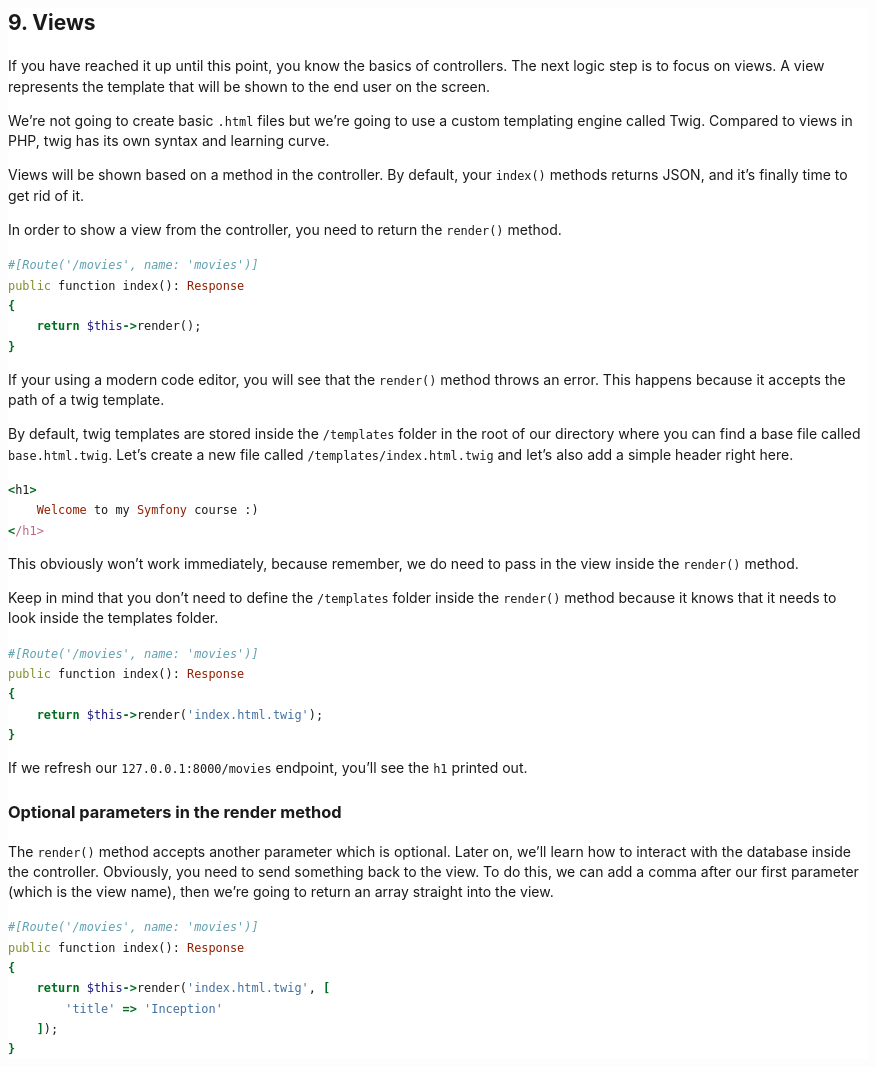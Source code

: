 ## 9. Views

If you have reached it up until this point, you know the basics of controllers. The next logic step is to focus on views. A view represents the template that will be shown to the end user on the screen.

We’re not going to create basic ```.html``` files but we’re going to use a custom templating engine called Twig. Compared to views in PHP, twig has its own syntax and learning curve. 

Views will be shown based on a method in the controller. By default, your ```index()``` methods returns JSON, and it’s finally time to get rid of it.

In order to show a view from the controller, you need to return the ```render()``` method. 
```ruby
#[Route('/movies', name: 'movies')]
public function index(): Response
{
    return $this->render();
}
```

If your using a modern code editor, you will see that the ```render()``` method throws an error. This happens because it accepts the path of a twig template.

By default, twig templates are stored inside the ```/templates``` folder in the root of our directory where you can find a base file called ```base.html.twig```. Let’s create a new file called ```/templates/index.html.twig``` and let’s also add a simple header right here.
```ruby
<h1>
    Welcome to my Symfony course :)
</h1>
```

This obviously won’t work immediately, because remember, we do need to pass in the view inside the ```render()``` method. 

Keep in mind that you don’t need to define the ```/templates``` folder inside the ```render()``` method because it knows that it needs to look inside the templates folder.
```ruby
#[Route('/movies', name: 'movies')]
public function index(): Response
{
    return $this->render('index.html.twig');
}
```

If we refresh our ```127.0.0.1:8000/movies``` endpoint, you’ll see the ```h1``` printed out.

### Optional parameters in the render method
The ```render()``` method accepts another parameter which is optional. Later on, we’ll learn how to interact with the database inside the controller. Obviously, you need to send something back to the view. To do this, we can add a comma after our first parameter (which is the view name), then we’re going to return an array straight into the view.
```ruby
#[Route('/movies', name: 'movies')]
public function index(): Response
{
    return $this->render('index.html.twig', [
        'title' => 'Inception'
    ]);
}
```
